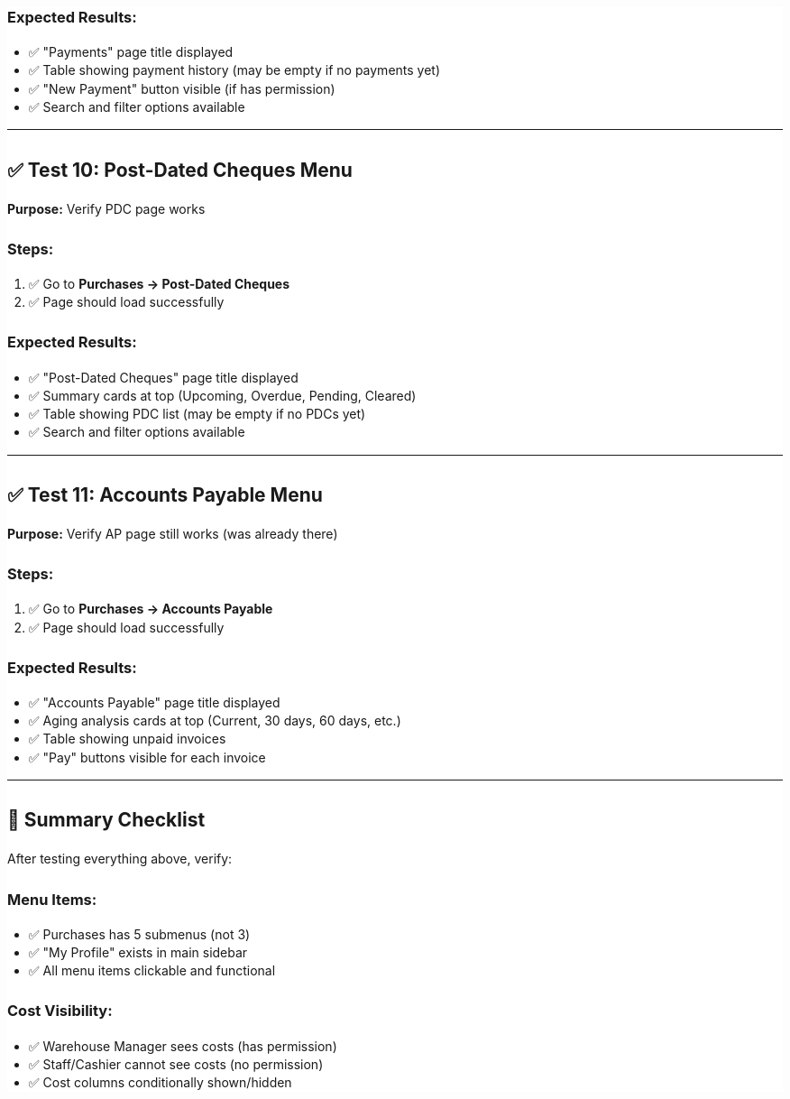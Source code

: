 ### Expected Results:
- ✅ "Payments" page title displayed
- ✅ Table showing payment history (may be empty if no payments yet)
- ✅ "New Payment" button visible (if has permission)
- ✅ Search and filter options available

---

## ✅ Test 10: Post-Dated Cheques Menu

**Purpose:** Verify PDC page works

### Steps:
1. ✅ Go to **Purchases → Post-Dated Cheques**
2. ✅ Page should load successfully

### Expected Results:
- ✅ "Post-Dated Cheques" page title displayed
- ✅ Summary cards at top (Upcoming, Overdue, Pending, Cleared)
- ✅ Table showing PDC list (may be empty if no PDCs yet)
- ✅ Search and filter options available

---

## ✅ Test 11: Accounts Payable Menu

**Purpose:** Verify AP page still works (was already there)

### Steps:
1. ✅ Go to **Purchases → Accounts Payable**
2. ✅ Page should load successfully

### Expected Results:
- ✅ "Accounts Payable" page title displayed
- ✅ Aging analysis cards at top (Current, 30 days, 60 days, etc.)
- ✅ Table showing unpaid invoices
- ✅ "Pay" buttons visible for each invoice

---

## 🎯 Summary Checklist

After testing everything above, verify:

### Menu Items:
- ✅ Purchases has 5 submenus (not 3)
- ✅ "My Profile" exists in main sidebar
- ✅ All menu items clickable and functional

### Cost Visibility:
- ✅ Warehouse Manager sees costs (has permission)
- ✅ Staff/Cashier cannot see costs (no permission)
- ✅ Cost columns conditionally shown/hidden
